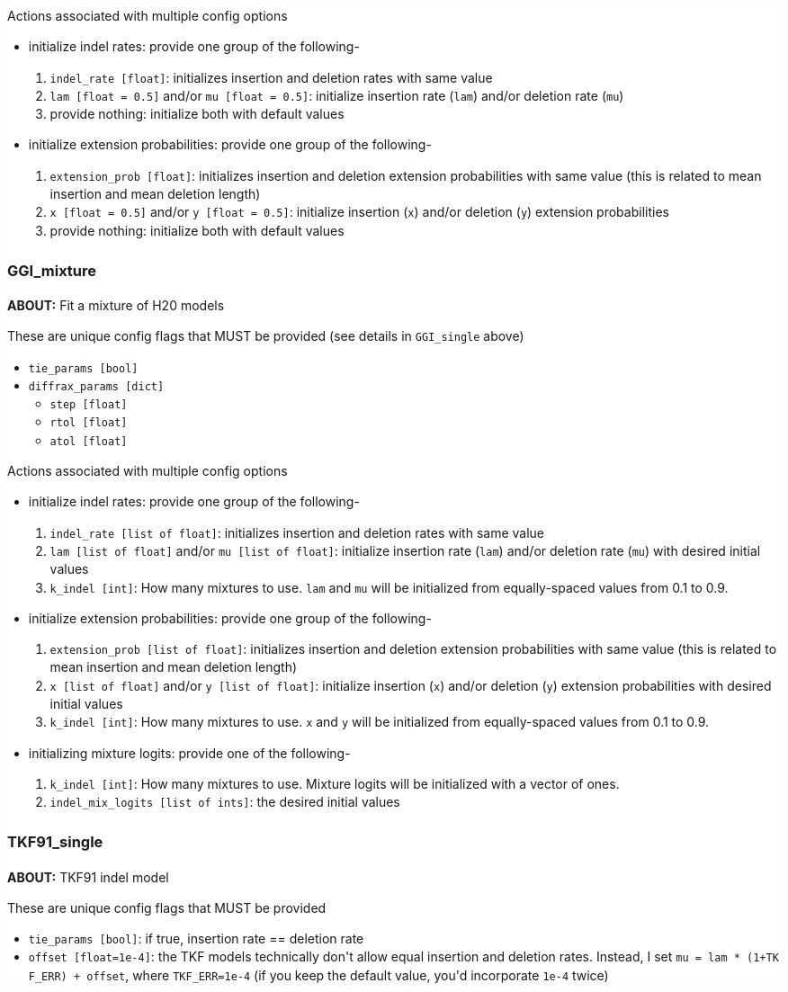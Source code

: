 Actions associated with multiple config options
- initialize indel rates: provide one group of the following-
  1. `indel_rate [float]`: initializes insertion and deletion rates with same value
  2. `lam [float = 0.5]` and/or `mu [float = 0.5]`: initialize insertion rate (`lam`) and/or deletion rate (`mu`)
  3. provide nothing: initialize both with default values

- initialize extension probabilities: provide one group of the following-
  1. `extension_prob [float]`: initializes insertion and deletion extension probabilities with same value (this is related to mean insertion and mean deletion length)
  2. `x [float = 0.5]` and/or `y [float = 0.5]`: initialize insertion (`x`) and/or deletion (`y`) extension probabilities
  3. provide nothing: initialize both with default values




### GGI_mixture
**ABOUT:** Fit a mixture of H20 models  

These are unique config flags that MUST be provided (see details in `GGI_single` above)  
- `tie_params [bool]`
- `diffrax_params [dict]`
  - `step [float]`
  - `rtol [float]`
  - `atol [float]` 

Actions associated with multiple config options
- initialize indel rates: provide one group of the following-
  1. `indel_rate [list of float]`: initializes insertion and deletion rates with same value
  2. `lam [list of float]` and/or `mu [list of float]`: initialize insertion rate (`lam`) and/or deletion rate (`mu`) with desired initial values
  3. `k_indel [int]`: How many mixtures to use. `lam` and `mu` will be initialized from equally-spaced values from 0.1 to 0.9.

- initialize extension probabilities: provide one group of the following-
  1. `extension_prob [list of float]`: initializes insertion and deletion extension probabilities with same value (this is related to mean insertion and mean deletion length)
  2. `x [list of float]` and/or `y [list of float]`: initialize insertion (`x`) and/or deletion (`y`) extension probabilities with desired initial values
  3. `k_indel [int]`: How many mixtures to use. `x` and `y` will be initialized from equally-spaced values from 0.1 to 0.9.

- initializing mixture logits: provide one of the following-
  1. `k_indel [int]`: How many mixtures to use. Mixture logits will be initialized with a vector of ones.
  2. `indel_mix_logits [list of ints]`: the desired initial values


### TKF91_single
**ABOUT:** TKF91 indel model  

These are unique config flags that MUST be provided
- `tie_params [bool]`: if true, insertion rate == deletion rate
- `offset [float=1e-4]`: the TKF models technically don't allow equal insertion and deletion rates. Instead, I set `mu = lam * (1+TKF_ERR) + offset`, where `TKF_ERR=1e-4` (if you keep the default value, you'd incorporate `1e-4` twice)
